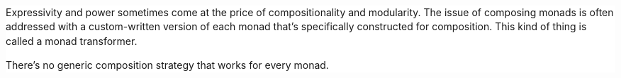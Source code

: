 Expressivity and power sometimes come at the price of compositionality and modularity.
The issue of composing monads is often addressed with a custom-written version
of each monad that’s specifically constructed for composition. This kind of thing is
called a monad transformer.

There’s no generic composition strategy that works for every monad.